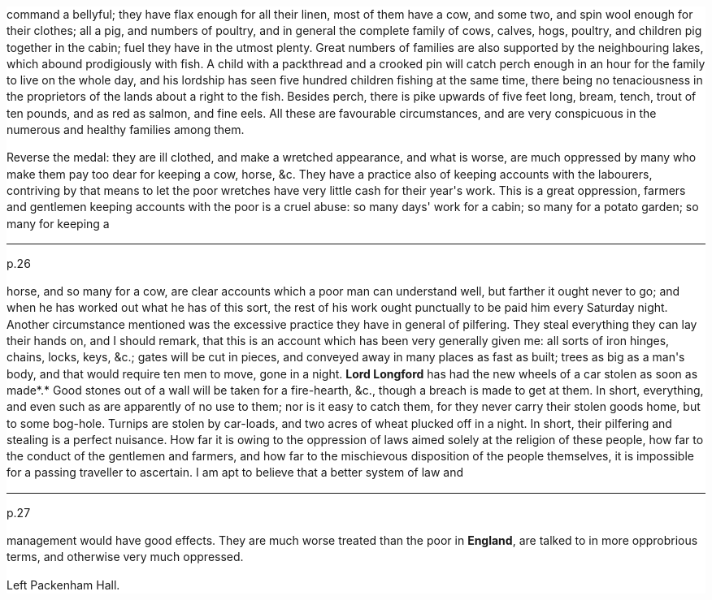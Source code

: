 

 
command a bellyful; they have flax enough for all their linen, most of them have a cow, and some two, and spin wool enough for their clothes; all a pig, and numbers of poultry, and in general the complete family of cows, calves, hogs, poultry, and children pig together in the cabin; fuel they have in the utmost plenty. Great numbers of families are also supported by the neighbouring lakes, which abound prodigiously with fish. A child with a packthread and a crooked pin will catch perch enough in an hour for the family to live on the whole day, and his lordship has seen five hundred children fishing at the same time, there being no tenaciousness in the proprietors of the lands about a right to the fish. Besides perch, there is pike upwards of five feet long, bream, tench, trout of ten pounds, and as red as salmon, and fine eels. All these are favourable circumstances, and are very conspicuous in the numerous and healthy families among them.


Reverse the medal: they are ill clothed, and make a wretched appearance, and what is worse, are much oppressed by many who make them pay too dear for keeping a cow, horse, &c. They have a practice also of keeping accounts with the labourers, contriving by that means to let the poor wretches have very little cash for their year's work. This is a great oppression, farmers and gentlemen keeping accounts with the poor is a cruel abuse: so many days' work for a cabin; so many for a potato garden; so many for keeping a 



---

p.26



horse, and so many for a cow, are clear accounts which a poor man can understand well, but farther it ought never to go; and when he has worked out what he has of this sort, the rest of his work ought punctually to be paid him every Saturday night. Another circumstance mentioned was the excessive practice they have in general of pilfering. They steal everything they can lay their hands on, and I should remark, that this is an account which has been very generally given me: all sorts of iron hinges, chains, locks, keys, &c.; gates will be cut in pieces, and conveyed away in many places as fast as built; trees as big as a man's body, and that would require ten men to move, gone in a night. **Lord Longford** has had the new wheels of a car stolen as soon as made*.* Good stones out of a wall will be taken for a fire-hearth, &c., though a breach is made to get at them. In short, everything, and even such as are apparently of no use to them; nor is it easy to catch them, for they never carry their stolen goods home, but to some bog-hole. Turnips are stolen by car-loads, and two acres of wheat plucked off in a night. In short, their pilfering and stealing is a perfect nuisance. How far it is owing to the oppression of laws aimed solely at the religion of these people, how far to the conduct of the gentlemen and farmers, and how far to the mischievous disposition of the people themselves, it is impossible for a passing traveller to ascertain. I am apt to believe that a better system of law and 



---

p.27



 
management would have good effects. They are much worse treated than the poor in **England**, are talked to in more opprobrious terms, and otherwise very much oppressed.


Left Packenham Hall.
